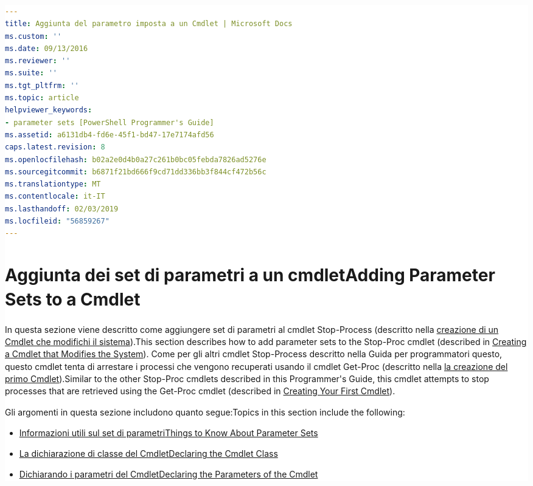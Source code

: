 ```yaml
---
title: Aggiunta del parametro imposta a un Cmdlet | Microsoft Docs
ms.custom: ''
ms.date: 09/13/2016
ms.reviewer: ''
ms.suite: ''
ms.tgt_pltfrm: ''
ms.topic: article
helpviewer_keywords:
- parameter sets [PowerShell Programmer's Guide]
ms.assetid: a6131db4-fd6e-45f1-bd47-17e7174afd56
caps.latest.revision: 8
ms.openlocfilehash: b02a2e0d4b0a27c261b0bc05febda7826ad5276e
ms.sourcegitcommit: b6871f21bd666f9cd71dd336bb3f844cf472b56c
ms.translationtype: MT
ms.contentlocale: it-IT
ms.lasthandoff: 02/03/2019
ms.locfileid: "56859267"
---
```

# <a name="adding-parameter-sets-to-a-cmdlet"></a><span data-ttu-id="416c0-102">Aggiunta dei set di parametri a un cmdlet</span><span class="sxs-lookup"><span data-stu-id="416c0-102">Adding Parameter Sets to a Cmdlet</span></span>

<span data-ttu-id="416c0-103">In questa sezione viene descritto come aggiungere set di parametri al cmdlet Stop-Process (descritto nella [creazione di un Cmdlet che modifichi il sistema](./creating-a-cmdlet-that-modifies-the-system.md)).</span><span class="sxs-lookup"><span data-stu-id="416c0-103">This section describes how to add parameter sets to the Stop-Proc cmdlet (described in [Creating a Cmdlet that Modifies the System](./creating-a-cmdlet-that-modifies-the-system.md)).</span></span> <span data-ttu-id="416c0-104">Come per gli altri cmdlet Stop-Process descritto nella Guida per programmatori questo, questo cmdlet tenta di arrestare i processi che vengono recuperati usando il cmdlet Get-Proc (descritto nella [la creazione del primo Cmdlet](./creating-a-cmdlet-without-parameters.md)).</span><span class="sxs-lookup"><span data-stu-id="416c0-104">Similar to the other Stop-Proc cmdlets described in this Programmer's Guide, this cmdlet attempts to stop processes that are retrieved using the Get-Proc cmdlet (described in [Creating Your First Cmdlet](./creating-a-cmdlet-without-parameters.md)).</span></span>

<span data-ttu-id="416c0-105">Gli argomenti in questa sezione includono quanto segue:</span><span class="sxs-lookup"><span data-stu-id="416c0-105">Topics in this section include the following:</span></span>

- [<span data-ttu-id="416c0-106">Informazioni utili sul set di parametri</span><span class="sxs-lookup"><span data-stu-id="416c0-106">Things to Know About Parameter Sets</span></span>](#Adding-Parameter-Sets-to-a-Cmdlet)

- [<span data-ttu-id="416c0-107">La dichiarazione di classe del Cmdlet</span><span class="sxs-lookup"><span data-stu-id="416c0-107">Declaring the Cmdlet Class</span></span>](#Declaring-the-Cmdlet-Class)

- [<span data-ttu-id="416c0-108">Dichiarando i parametri del Cmdlet</span><span class="sxs-lookup"><span data-stu-id="416c0-108">Declaring the Parameters of the Cmdlet</span></span>](#Declaring-the-Parameters-of-the-Cmdlet)
